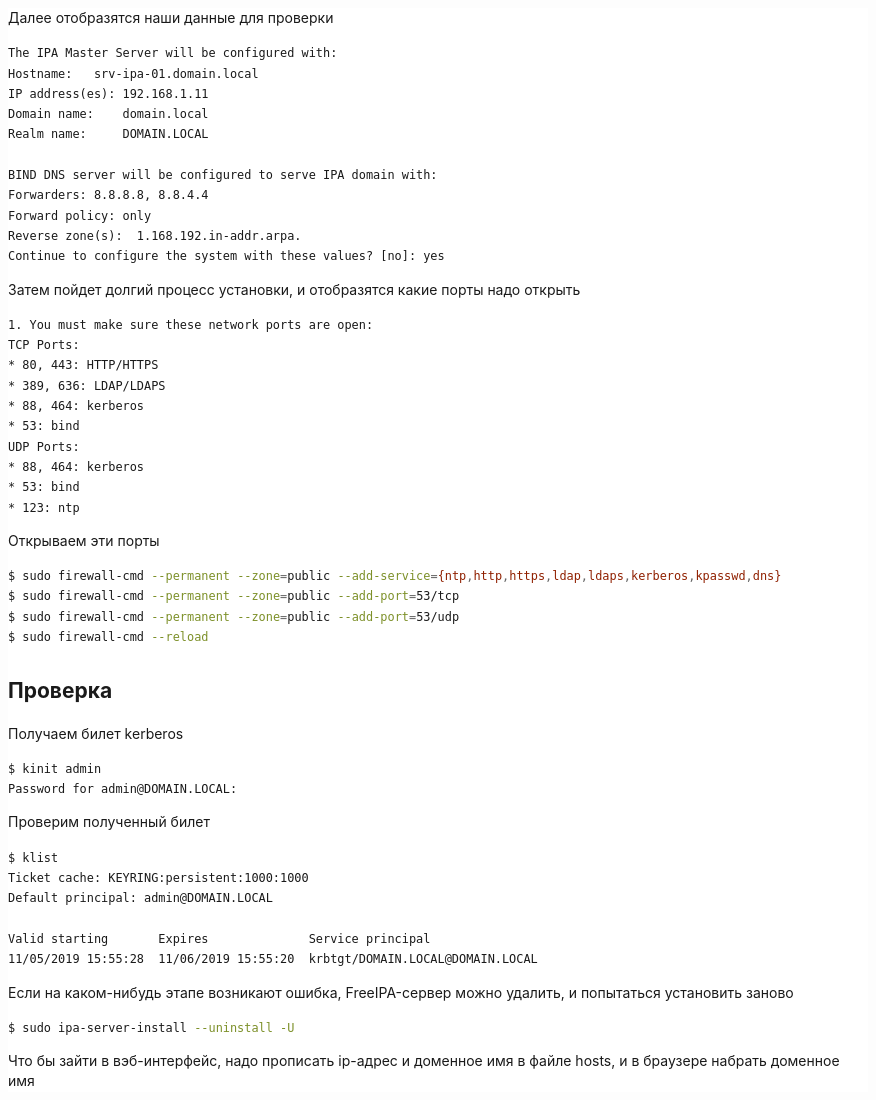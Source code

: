 Далее отобразятся наши данные для проверки

```
The IPA Master Server will be configured with:
Hostname:	srv-ipa-01.domain.local
IP address(es):	192.168.1.11
Domain name:	domain.local
Realm name: 	DOMAIN.LOCAL

BIND DNS server will be configured to serve IPA domain with:
Forwarders:	8.8.8.8, 8.8.4.4
Forward policy:	only
Reverse zone(s):  1.168.192.in-addr.arpa.
Continue to configure the system with these values? [no]: yes
```

Затем пойдет долгий процесс установки, и отобразятся какие порты надо открыть

```
1. You must make sure these network ports are open:
TCP Ports:
* 80, 443: HTTP/HTTPS
* 389, 636: LDAP/LDAPS
* 88, 464: kerberos
* 53: bind
UDP Ports:
* 88, 464: kerberos
* 53: bind
* 123: ntp
```

Открываем эти порты

```sh
$ sudo firewall-cmd --permanent --zone=public --add-service={ntp,http,https,ldap,ldaps,kerberos,kpasswd,dns}
$ sudo firewall-cmd --permanent --zone=public --add-port=53/tcp
$ sudo firewall-cmd --permanent --zone=public --add-port=53/udp
$ sudo firewall-cmd --reload
```

## Проверка

Получаем билет kerberos

```sh
$ kinit admin
Password for admin@DOMAIN.LOCAL:
```

Проверим полученный билет

```sh
$ klist
Ticket cache: KEYRING:persistent:1000:1000
Default principal: admin@DOMAIN.LOCAL

Valid starting       Expires              Service principal
11/05/2019 15:55:28  11/06/2019 15:55:20  krbtgt/DOMAIN.LOCAL@DOMAIN.LOCAL
```

Если на каком-нибудь этапе возникают ошибка, FreeIPA-сервер можно удалить, и попытаться установить заново

```sh
$ sudo ipa-server-install --uninstall -U
```

Что бы зайти в вэб-интерфейс, надо прописать ip-адрес и доменное имя в файле hosts, и в браузере набрать доменное имя

